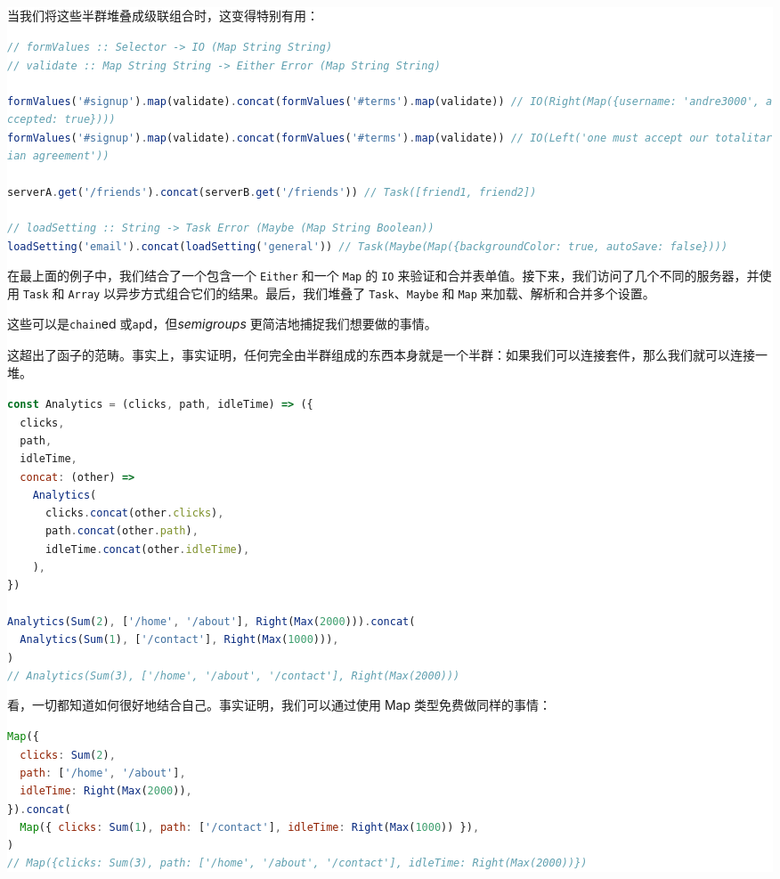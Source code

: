 当我们将这些半群堆叠成级联组合时，这变得特别有用：

```js
// formValues :: Selector -> IO (Map String String)
// validate :: Map String String -> Either Error (Map String String)

formValues('#signup').map(validate).concat(formValues('#terms').map(validate)) // IO(Right(Map({username: 'andre3000', accepted: true})))
formValues('#signup').map(validate).concat(formValues('#terms').map(validate)) // IO(Left('one must accept our totalitarian agreement'))

serverA.get('/friends').concat(serverB.get('/friends')) // Task([friend1, friend2])

// loadSetting :: String -> Task Error (Maybe (Map String Boolean))
loadSetting('email').concat(loadSetting('general')) // Task(Maybe(Map({backgroundColor: true, autoSave: false})))
```

在最上面的例子中，我们结合了一个包含一个 `Either` 和一个 `Map` 的 `IO` 来验证和合并表单值。接下来，我们访问了几个不同的服务器，并使用 `Task` 和 `Array` 以异步方式组合它们的结果。最后，我们堆叠了 `Task`、`Maybe` 和 `Map` 来加载、解析和合并多个设置。

这些可以是`chain`ed 或`ap`d，但*semigroups* 更简洁地捕捉我们想要做的事情。

这超出了函子的范畴。事实上，事实证明，任何完全由半群组成的东西本身就是一个半群：如果我们可以连接套件，那么我们就可以连接一堆。

```js
const Analytics = (clicks, path, idleTime) => ({
  clicks,
  path,
  idleTime,
  concat: (other) =>
    Analytics(
      clicks.concat(other.clicks),
      path.concat(other.path),
      idleTime.concat(other.idleTime),
    ),
})

Analytics(Sum(2), ['/home', '/about'], Right(Max(2000))).concat(
  Analytics(Sum(1), ['/contact'], Right(Max(1000))),
)
// Analytics(Sum(3), ['/home', '/about', '/contact'], Right(Max(2000)))
```

看，一切都知道如何很好地结合自己。事实证明，我们可以通过使用 Map 类型免费做同样的事情：

```js
Map({
  clicks: Sum(2),
  path: ['/home', '/about'],
  idleTime: Right(Max(2000)),
}).concat(
  Map({ clicks: Sum(1), path: ['/contact'], idleTime: Right(Max(1000)) }),
)
// Map({clicks: Sum(3), path: ['/home', '/about', '/contact'], idleTime: Right(Max(2000))})
```
